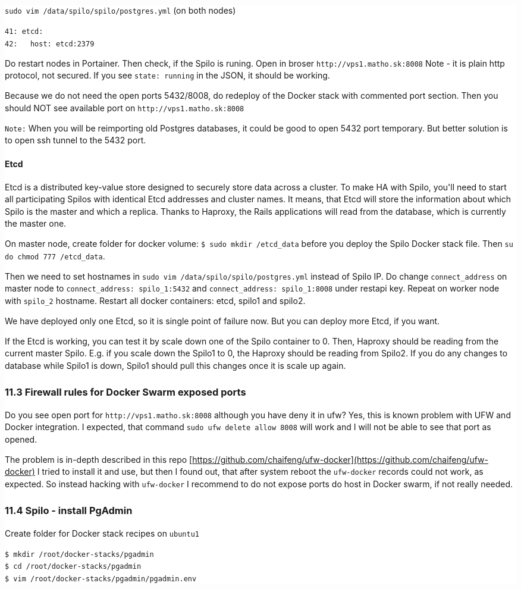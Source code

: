 `sudo vim /data/spilo/spilo/postgres.yml` (on both nodes)
```
41: etcd:
42:   host: etcd:2379
```
Do restart nodes in Portainer. Then check, if the Spilo is runing. Open in broser `http://vps1.matho.sk:8008` Note - it is plain http protocol, not secured. If you see `state: running` in the JSON, it should be working.

Because we do not need the open ports 5432/8008, do redeploy of the Docker stack with commented port section. Then you should NOT see available port on `http://vps1.matho.sk:8008`

`Note:` When you will be reimporting old Postgres databases, it could be good to open 5432 port temporary. But better solution is to open ssh tunnel to the 5432 port.

#### Etcd
Etcd is a distributed key-value store designed to securely store data across a cluster. To make HA with Spilo, you'll need to start all participating Spilos with identical Etcd addresses and cluster names. It means, that Etcd will store the information about which Spilo is the master and which a replica. Thanks to Haproxy, the Rails applications will read from the database, which is currently the master one. 

On master node, create folder for docker volume: `$ sudo mkdir /etcd_data` before you deploy the Spilo Docker stack file. Then `sudo chmod 777 /etcd_data`. 

Then we need to set hostnames in `sudo vim /data/spilo/spilo/postgres.yml` instead of Spilo IP. 
Do change `connect_address` on master node to `connect_address: spilo_1:5432` and  `connect_address: spilo_1:8008` under restapi key. Repeat on worker node with `spilo_2` hostname. Restart all docker containers: etcd, spilo1 and spilo2.

We have deployed only one Etcd, so it is single point of failure now. But you can deploy more Etcd, if you want.

If the Etcd is working, you can test it by scale down one of the Spilo container to 0. Then, Haproxy should be reading from the current master Spilo. E.g. if you scale down the Spilo1 to 0, the Haproxy should be reading from Spilo2. If you do any changes to database while Spilo1 is down, Spilo1 should pull this changes once it is scale up again. 

### 11.3 Firewall rules for Docker Swarm exposed ports

Do you see open port for `http://vps1.matho.sk:8008` although you have deny it in ufw? Yes, this is known problem with UFW and Docker integration. I expected, that command `sudo ufw delete allow 8008` will work and I will not be able to see that port as opened.

The problem is in-depth described in this repo [https://github.com/chaifeng/ufw-docker](https://github.com/chaifeng/ufw-docker) I tried to install it and use, but then I found out, that after system reboot the `ufw-docker` records could not work, as expected. So instead hacking with `ufw-docker` I recommend to do not expose ports do host in Docker swarm, if not really needed.

### 11.4 Spilo - install PgAdmin

Create folder for Docker stack recipes on `ubuntu1`
``` 
$ mkdir /root/docker-stacks/pgadmin
$ cd /root/docker-stacks/pgadmin
$ vim /root/docker-stacks/pgadmin/pgadmin.env
```
